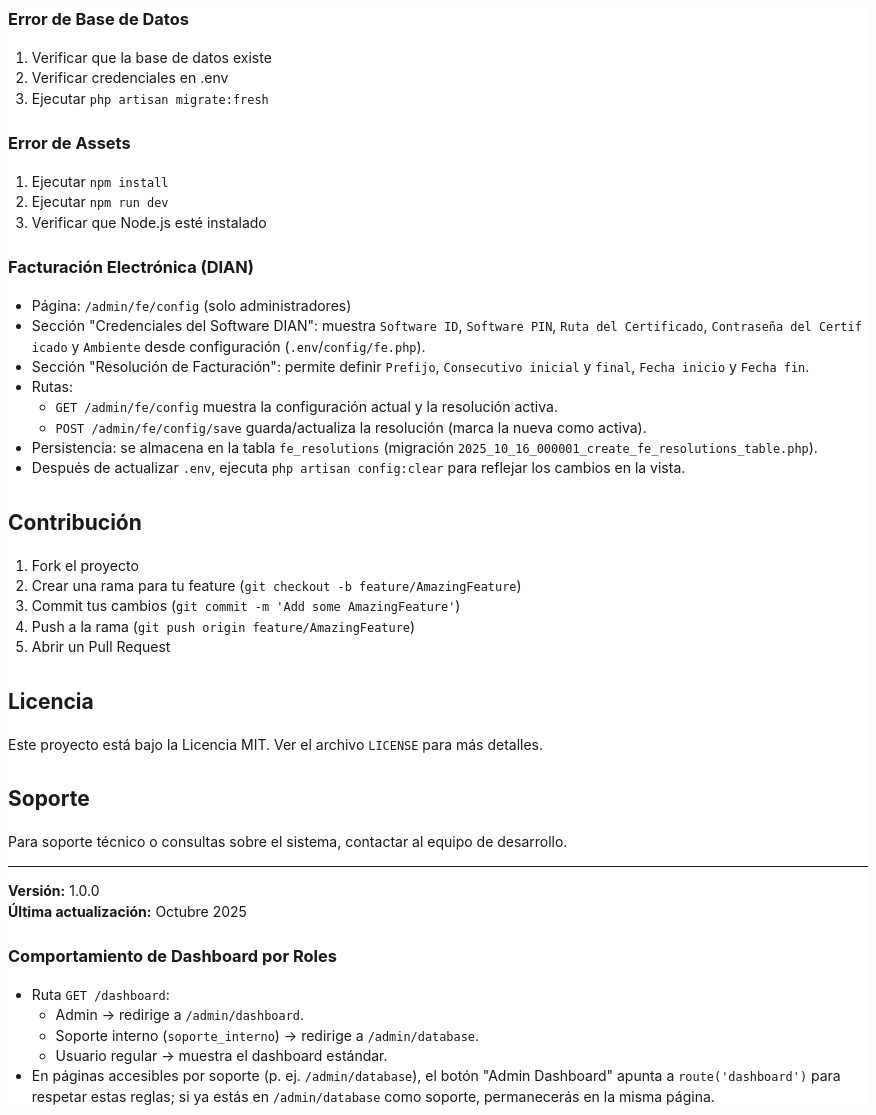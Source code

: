 ### Error de Base de Datos
1. Verificar que la base de datos existe
2. Verificar credenciales en .env
3. Ejecutar `php artisan migrate:fresh`

### Error de Assets
1. Ejecutar `npm install`
2. Ejecutar `npm run dev`
3. Verificar que Node.js esté instalado

### Facturación Electrónica (DIAN)
- Página: `/admin/fe/config` (solo administradores)
- Sección "Credenciales del Software DIAN": muestra `Software ID`, `Software PIN`, `Ruta del Certificado`, `Contraseña del Certificado` y `Ambiente` desde configuración (`.env`/`config/fe.php`).
- Sección "Resolución de Facturación": permite definir `Prefijo`, `Consecutivo inicial` y `final`, `Fecha inicio` y `Fecha fin`.
- Rutas:
  - `GET /admin/fe/config` muestra la configuración actual y la resolución activa.
  - `POST /admin/fe/config/save` guarda/actualiza la resolución (marca la nueva como activa).
- Persistencia: se almacena en la tabla `fe_resolutions` (migración `2025_10_16_000001_create_fe_resolutions_table.php`).
- Después de actualizar `.env`, ejecuta `php artisan config:clear` para reflejar los cambios en la vista.

## Contribución

1. Fork el proyecto
2. Crear una rama para tu feature (`git checkout -b feature/AmazingFeature`)
3. Commit tus cambios (`git commit -m 'Add some AmazingFeature'`)
4. Push a la rama (`git push origin feature/AmazingFeature`)
5. Abrir un Pull Request

## Licencia

Este proyecto está bajo la Licencia MIT. Ver el archivo `LICENSE` para más detalles.

## Soporte

Para soporte técnico o consultas sobre el sistema, contactar al equipo de desarrollo.

---

**Versión:** 1.0.0  
**Última actualización:** Octubre 2025
### Comportamiento de Dashboard por Roles

- Ruta `GET /dashboard`:
  - Admin → redirige a `/admin/dashboard`.
  - Soporte interno (`soporte_interno`) → redirige a `/admin/database`.
  - Usuario regular → muestra el dashboard estándar.
- En páginas accesibles por soporte (p. ej. `/admin/database`), el botón "Admin Dashboard" apunta a `route('dashboard')` para respetar estas reglas; si ya estás en `/admin/database` como soporte, permanecerás en la misma página.
